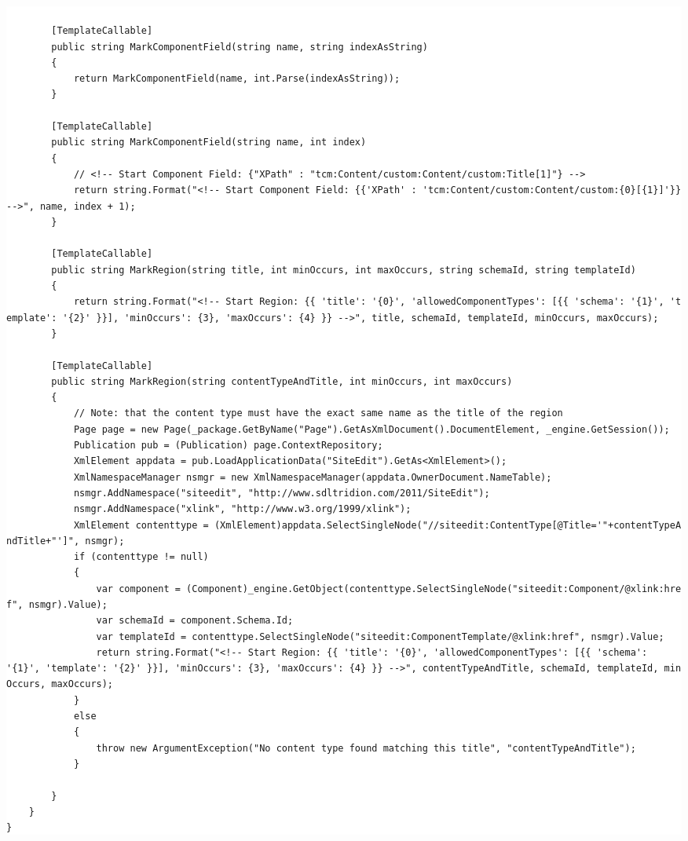 ```
        
        [TemplateCallable]
        public string MarkComponentField(string name, string indexAsString)
        {
            return MarkComponentField(name, int.Parse(indexAsString));
        }

        [TemplateCallable]
        public string MarkComponentField(string name, int index)
        {
            // <!-- Start Component Field: {"XPath" : "tcm:Content/custom:Content/custom:Title[1]"} -->
            return string.Format("<!-- Start Component Field: {{'XPath' : 'tcm:Content/custom:Content/custom:{0}[{1}]'}} -->", name, index + 1);
        }

        [TemplateCallable]
        public string MarkRegion(string title, int minOccurs, int maxOccurs, string schemaId, string templateId)
        {
            return string.Format("<!-- Start Region: {{ 'title': '{0}', 'allowedComponentTypes': [{{ 'schema': '{1}', 'template': '{2}' }}], 'minOccurs': {3}, 'maxOccurs': {4} }} -->", title, schemaId, templateId, minOccurs, maxOccurs);
        }

        [TemplateCallable]
        public string MarkRegion(string contentTypeAndTitle, int minOccurs, int maxOccurs)
        {
            // Note: that the content type must have the exact same name as the title of the region
            Page page = new Page(_package.GetByName("Page").GetAsXmlDocument().DocumentElement, _engine.GetSession());
            Publication pub = (Publication) page.ContextRepository;
            XmlElement appdata = pub.LoadApplicationData("SiteEdit").GetAs<XmlElement>();
            XmlNamespaceManager nsmgr = new XmlNamespaceManager(appdata.OwnerDocument.NameTable);
            nsmgr.AddNamespace("siteedit", "http://www.sdltridion.com/2011/SiteEdit");
            nsmgr.AddNamespace("xlink", "http://www.w3.org/1999/xlink");
            XmlElement contenttype = (XmlElement)appdata.SelectSingleNode("//siteedit:ContentType[@Title='"+contentTypeAndTitle+"']", nsmgr);
            if (contenttype != null)
            {
                var component = (Component)_engine.GetObject(contenttype.SelectSingleNode("siteedit:Component/@xlink:href", nsmgr).Value);
                var schemaId = component.Schema.Id;
                var templateId = contenttype.SelectSingleNode("siteedit:ComponentTemplate/@xlink:href", nsmgr).Value;
                return string.Format("<!-- Start Region: {{ 'title': '{0}', 'allowedComponentTypes': [{{ 'schema': '{1}', 'template': '{2}' }}], 'minOccurs': {3}, 'maxOccurs': {4} }} -->", contentTypeAndTitle, schemaId, templateId, minOccurs, maxOccurs);
            }
            else
            {
                throw new ArgumentException("No content type found matching this title", "contentTypeAndTitle");
            }

        }
    }
}
```
